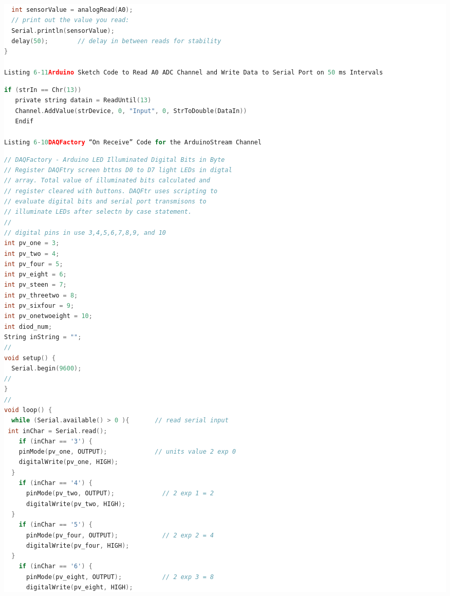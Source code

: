 ```c
  int sensorValue = analogRead(A0);
  // print out the value you read:
  Serial.println(sensorValue);
  delay(50);        // delay in between reads for stability
}

Listing 6-11Arduino Sketch Code to Read A0 ADC Channel and Write Data to Serial Port on 50 ms Intervals

```

```c
if (strIn == Chr(13))
   private string datain = ReadUntil(13)
   Channel.AddValue(strDevice, 0, "Input", 0, StrToDouble(DataIn))
   Endif

Listing 6-10DAQFactory “On Receive” Code for the ArduinoStream Channel

```

```c
// DAQFactory - Arduino LED Illuminated Digital Bits in Byte
// Register DAQFtry screen bttns D0 to D7 light LEDs in digtal
// array. Total value of illuminated bits calculated and
// register cleared with buttons. DAQFtr uses scripting to
// evaluate digital bits and serial port transmisons to
// illuminate LEDs after selectn by case statement.
//
// digital pins in use 3,4,5,6,7,8,9, and 10
int pv_one = 3;
int pv_two = 4;
int pv_four = 5;
int pv_eight = 6;
int pv_steen = 7;
int pv_threetwo = 8;
int pv_sixfour = 9;
int pv_onetwoeight = 10;
int diod_num;
String inString = "";
//
void setup() {
  Serial.begin(9600);
//
}
//
void loop() {
  while (Serial.available() > 0 ){       // read serial input
 int inChar = Serial.read();
    if (inChar == '3') {
    pinMode(pv_one, OUTPUT);             // units value 2 exp 0
    digitalWrite(pv_one, HIGH);
  }
    if (inChar == '4') {
      pinMode(pv_two, OUTPUT);             // 2 exp 1 = 2
      digitalWrite(pv_two, HIGH);
  }
    if (inChar == '5') {
      pinMode(pv_four, OUTPUT);            // 2 exp 2 = 4
      digitalWrite(pv_four, HIGH);
  }
    if (inChar == '6') {
      pinMode(pv_eight, OUTPUT);           // 2 exp 3 = 8
      digitalWrite(pv_eight, HIGH);
```